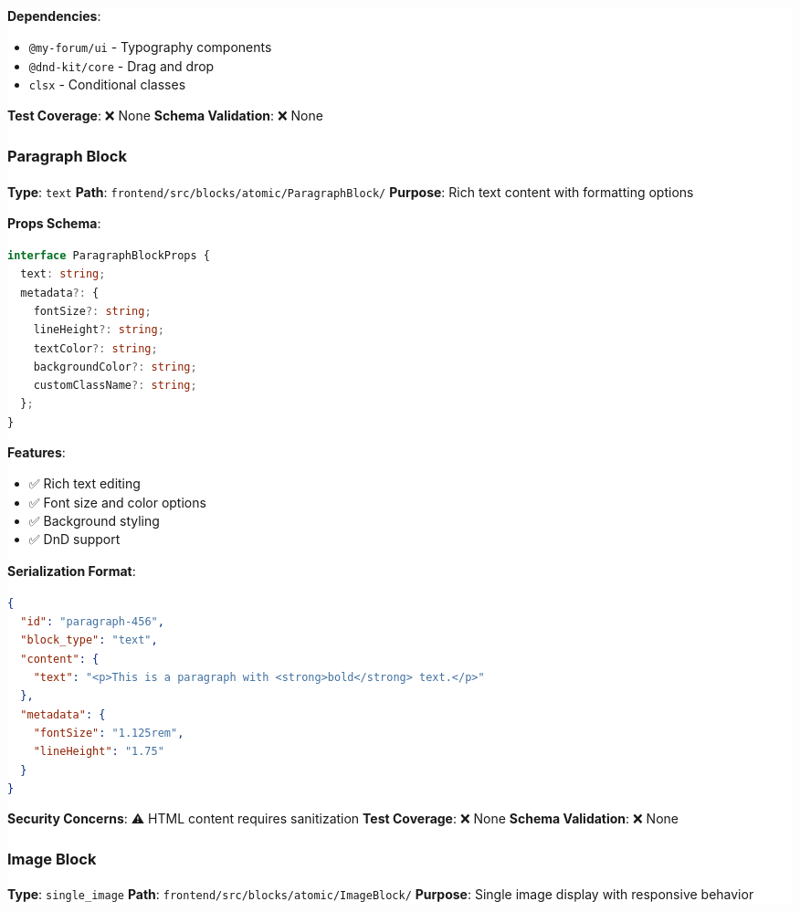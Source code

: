 
**Dependencies**:
- `@my-forum/ui` - Typography components
- `@dnd-kit/core` - Drag and drop
- `clsx` - Conditional classes

**Test Coverage**: ❌ None
**Schema Validation**: ❌ None

### Paragraph Block
**Type**: `text`
**Path**: `frontend/src/blocks/atomic/ParagraphBlock/`
**Purpose**: Rich text content with formatting options

**Props Schema**:
```typescript
interface ParagraphBlockProps {
  text: string;
  metadata?: {
    fontSize?: string;
    lineHeight?: string;
    textColor?: string;
    backgroundColor?: string;
    customClassName?: string;
  };
}
```

**Features**:
- ✅ Rich text editing
- ✅ Font size and color options
- ✅ Background styling
- ✅ DnD support

**Serialization Format**:
```json
{
  "id": "paragraph-456",
  "block_type": "text",
  "content": {
    "text": "<p>This is a paragraph with <strong>bold</strong> text.</p>"
  },
  "metadata": {
    "fontSize": "1.125rem",
    "lineHeight": "1.75"
  }
}
```

**Security Concerns**: ⚠️ HTML content requires sanitization
**Test Coverage**: ❌ None
**Schema Validation**: ❌ None

### Image Block
**Type**: `single_image`
**Path**: `frontend/src/blocks/atomic/ImageBlock/`
**Purpose**: Single image display with responsive behavior
